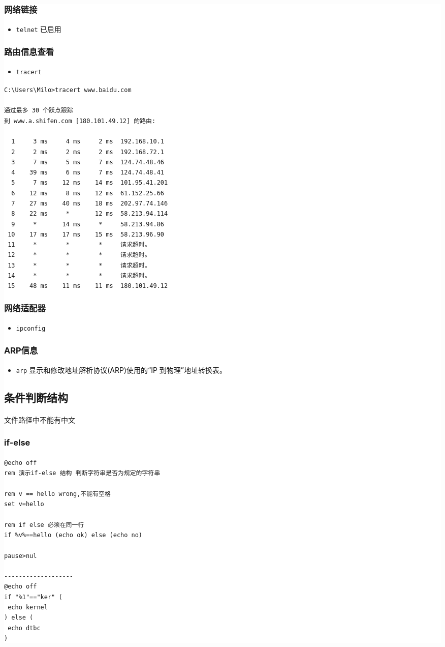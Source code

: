 
### 网络链接

- `telnet`  已启用

### 路由信息查看

- `tracert`

```
C:\Users\Milo>tracert www.baidu.com

通过最多 30 个跃点跟踪
到 www.a.shifen.com [180.101.49.12] 的路由:

  1     3 ms     4 ms     2 ms  192.168.10.1
  2     2 ms     2 ms     2 ms  192.168.72.1
  3     7 ms     5 ms     7 ms  124.74.48.46
  4    39 ms     6 ms     7 ms  124.74.48.41
  5     7 ms    12 ms    14 ms  101.95.41.201
  6    12 ms     8 ms    12 ms  61.152.25.66
  7    27 ms    40 ms    18 ms  202.97.74.146
  8    22 ms     *       12 ms  58.213.94.114
  9     *       14 ms     *     58.213.94.86
 10    17 ms    17 ms    15 ms  58.213.96.90
 11     *        *        *     请求超时。
 12     *        *        *     请求超时。
 13     *        *        *     请求超时。
 14     *        *        *     请求超时。
 15    48 ms    11 ms    11 ms  180.101.49.12
```

### 网络适配器

- `ipconfig`

### ARP信息

- `arp` 显示和修改地址解析协议(ARP)使用的“IP 到物理”地址转换表。

## 条件判断结构

文件路径中不能有中文

### if-else

```
@echo off
rem 演示if-else 结构 判断字符串是否为规定的字符串

rem v == hello wrong,不能有空格
set v=hello 

rem if else 必须在同一行
if %v%==hello (echo ok) else (echo no)  

pause>nul

-------------------
@echo off
if "%1"=="ker" ( 
 echo kernel
) else (
 echo dtbc
)
```
